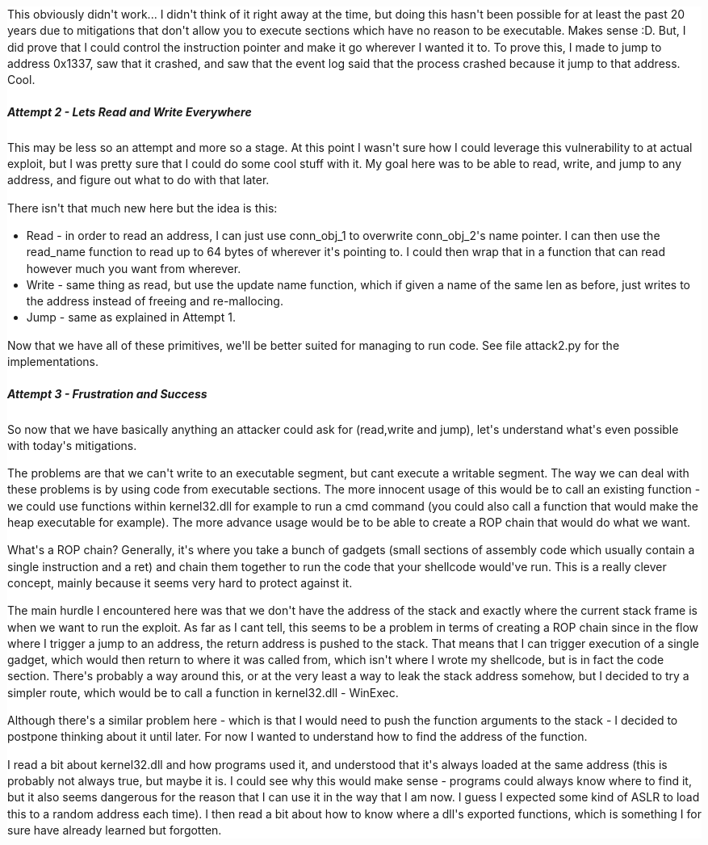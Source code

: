 This obviously didn't work... I didn't think of it right away at the time, but doing this hasn't been possible for at least the past 20 years due to mitigations that don't allow you to execute sections which have no reason to be executable. Makes sense :D. But, I did prove that I could control the instruction pointer and make it go wherever I wanted it to. To prove this, I made to jump to address 0x1337, saw that it crashed, and saw that the event log said that the process crashed because it jump to that address. Cool.

##### Attempt 2 - Lets Read and Write Everywhere
This may be less so an attempt and more so a stage. At this point I wasn't sure how I could leverage this vulnerability to at actual exploit, but I was pretty sure that I could do some cool stuff with it. My goal here was to be able to read, write, and jump to any address, and figure out what to do with that later.

There isn't that much new here but the idea is this:
* Read - in order to read an address, I can just use conn_obj_1 to overwrite conn_obj_2's name pointer. I can then use the read_name function to read up to 64 bytes of wherever it's pointing to. I could then wrap that in a function that can read however much you want from wherever.
* Write - same thing as read, but use the update name function, which if given a name of the same len as before, just writes to the address instead of freeing and re-mallocing.
* Jump - same as explained in Attempt 1.

Now that we have all of these primitives, we'll be better suited for managing to run code. See file attack2.py for the implementations.

##### Attempt 3 - Frustration and Success
So now that we have basically anything an attacker could ask for (read,write and jump), let's understand what's even possible with today's mitigations.

The problems are that we can't write to an executable segment, but cant execute a writable segment. The way we can deal with these problems is by using code from executable sections.
The more innocent usage of this would be to call an existing function - we could use functions within kernel32.dll for example to run a cmd command (you could also call a function that would make the heap executable for example). The more advance usage would be to be able to create a ROP chain that would do what we want.

What's a ROP chain? Generally, it's where you take a bunch of gadgets (small sections of assembly code which usually contain a single instruction and a ret) and chain them together to run the code that your shellcode would've run. This is a really clever concept, mainly because it seems very hard to protect against it.

The main hurdle I encountered here was that we don't have the address of the stack and exactly where the current stack frame is when we want to run the exploit. 
As far as I cant tell, this seems to be a problem in terms of creating a ROP chain since in the flow where I trigger a jump to an address, the return address is pushed to the 
stack. That means that I can trigger execution of a single gadget, which would then return to where it was called from, which isn't where I wrote my shellcode, but is in fact the code section. There's probably a way around this, or at the very least a way to leak the stack address somehow, but I decided to try a simpler route, which would be to call a function in kernel32.dll - WinExec.

Although there's a similar problem here - which is that I would need to push the function arguments to the stack - I decided to postpone thinking about it until later.
For now I wanted to understand how to find the address of the function.

I read a bit about kernel32.dll and how programs used it, and understood that it's always loaded at the same address (this is probably not always true, but maybe it is. I could see why this would make sense - programs could always know where to find it, but it also seems dangerous for the reason that I can use it in the way that I am now. I guess I expected some kind of ASLR to load this to a random address each time).
I then read a bit about how to know where a dll's exported functions, which is something I for sure have already learned but forgotten.
